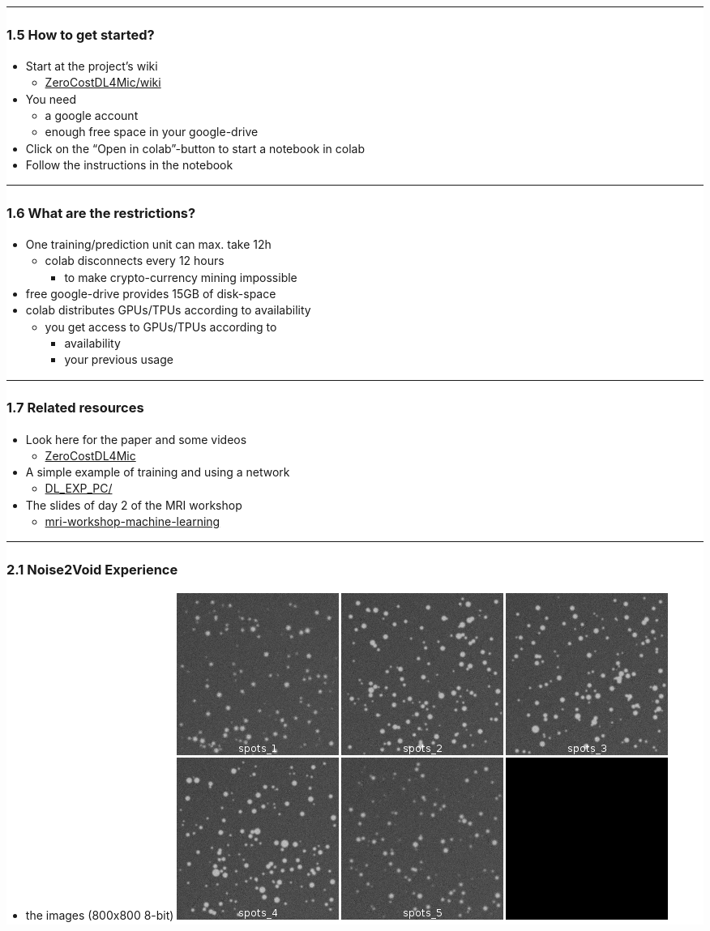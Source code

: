 ***

### 1.5 How to get started?

* Start at the project’s wiki
    * [ZeroCostDL4Mic/wiki](https://github.com/HenriquesLab/ZeroCostDL4Mic/wiki)
* You need
    * a google account
    * enough free space in your google-drive
* Click on the “Open in colab”-button to start a notebook in colab
* Follow the instructions in the notebook

***

### 1.6 What are the restrictions?

* One training/prediction unit can max. take 12h
    * colab disconnects every 12 hours 
        * to make crypto-currency mining impossible
* free google-drive provides 15GB of disk-space
* colab distributes GPUs/TPUs according to availability
    * you get access to GPUs/TPUs according to 
        * availability
        * your previous usage

***

### 1.7 Related resources

* Look here for the paper and some videos
    * [ZeroCostDL4Mic](https://github.com/MontpellierRessourcesImagerie/ZeroCostDL4Mic)
* A simple example of training and using a network	
    * [DL_EXP_PC/](https://montpellierressourcesimagerie.github.io/DL_EXP_PC/)
* The slides of day 2 of the MRI workshop
    * [mri-workshop-machine-learning](https://github.com/MontpellierRessourcesImagerie/mri-workshop-machine-learning)
 
***

###  2.1 Noise2Void Experience

* the images (800x800 8-bit)
![](./pics/input_images.png)

